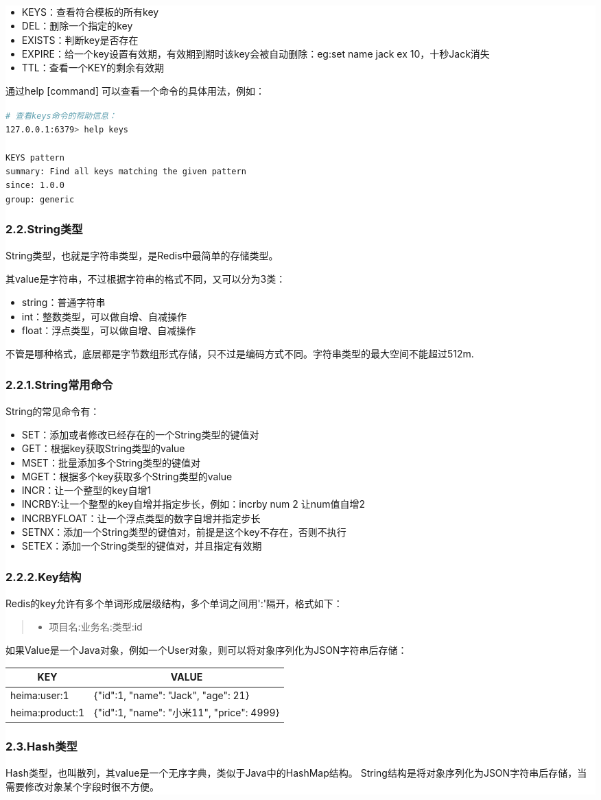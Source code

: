 - KEYS：查看符合模板的所有key
- DEL：删除一个指定的key
- EXISTS：判断key是否存在
- EXPIRE：给一个key设置有效期，有效期到期时该key会被自动删除：eg:set name jack ex 10，十秒Jack消失
- TTL：查看一个KEY的剩余有效期

通过help [command] 可以查看一个命令的具体用法，例如：

```sh
# 查看keys命令的帮助信息：
127.0.0.1:6379> help keys

KEYS pattern
summary: Find all keys matching the given pattern
since: 1.0.0
group: generic
```
### 2.2.String类型
String类型，也就是字符串类型，是Redis中最简单的存储类型。

其value是字符串，不过根据字符串的格式不同，又可以分为3类：

- string：普通字符串
- int：整数类型，可以做自增、自减操作
- float：浮点类型，可以做自增、自减操作

不管是哪种格式，底层都是字节数组形式存储，只不过是编码方式不同。字符串类型的最大空间不能超过512m.

### 2.2.1.String常用命令
String的常见命令有：

- SET：添加或者修改已经存在的一个String类型的键值对
- GET：根据key获取String类型的value
- MSET：批量添加多个String类型的键值对
- MGET：根据多个key获取多个String类型的value
- INCR：让一个整型的key自增1
- INCRBY:让一个整型的key自增并指定步长，例如：incrby num 2 让num值自增2
- INCRBYFLOAT：让一个浮点类型的数字自增并指定步长
- SETNX：添加一个String类型的键值对，前提是这个key不存在，否则不执行
- SETEX：添加一个String类型的键值对，并且指定有效期

### 2.2.2.Key结构
Redis的key允许有多个单词形成层级结构，多个单词之间用':'隔开，格式如下：
>* 	项目名:业务名:类型:id

如果Value是一个Java对象，例如一个User对象，则可以将对象序列化为JSON字符串后存储：

| **KEY**         | **VALUE**                                  |
| --------------- | ------------------------------------------ |
| heima:user:1    | {"id":1,  "name": "Jack", "age": 21}       |
| heima:product:1 | {"id":1,  "name": "小米11", "price": 4999} |

### 2.3.Hash类型
Hash类型，也叫散列，其value是一个无序字典，类似于Java中的HashMap结构。
String结构是将对象序列化为JSON字符串后存储，当需要修改对象某个字段时很不方便。
